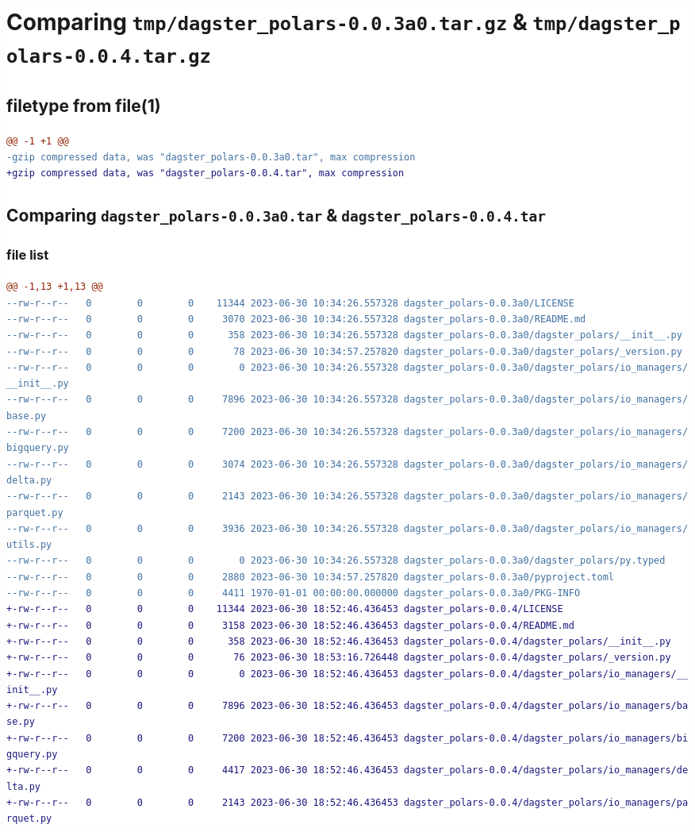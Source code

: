 # Comparing `tmp/dagster_polars-0.0.3a0.tar.gz` & `tmp/dagster_polars-0.0.4.tar.gz`

## filetype from file(1)

```diff
@@ -1 +1 @@
-gzip compressed data, was "dagster_polars-0.0.3a0.tar", max compression
+gzip compressed data, was "dagster_polars-0.0.4.tar", max compression
```

## Comparing `dagster_polars-0.0.3a0.tar` & `dagster_polars-0.0.4.tar`

### file list

```diff
@@ -1,13 +1,13 @@
--rw-r--r--   0        0        0    11344 2023-06-30 10:34:26.557328 dagster_polars-0.0.3a0/LICENSE
--rw-r--r--   0        0        0     3070 2023-06-30 10:34:26.557328 dagster_polars-0.0.3a0/README.md
--rw-r--r--   0        0        0      358 2023-06-30 10:34:26.557328 dagster_polars-0.0.3a0/dagster_polars/__init__.py
--rw-r--r--   0        0        0       78 2023-06-30 10:34:57.257820 dagster_polars-0.0.3a0/dagster_polars/_version.py
--rw-r--r--   0        0        0        0 2023-06-30 10:34:26.557328 dagster_polars-0.0.3a0/dagster_polars/io_managers/__init__.py
--rw-r--r--   0        0        0     7896 2023-06-30 10:34:26.557328 dagster_polars-0.0.3a0/dagster_polars/io_managers/base.py
--rw-r--r--   0        0        0     7200 2023-06-30 10:34:26.557328 dagster_polars-0.0.3a0/dagster_polars/io_managers/bigquery.py
--rw-r--r--   0        0        0     3074 2023-06-30 10:34:26.557328 dagster_polars-0.0.3a0/dagster_polars/io_managers/delta.py
--rw-r--r--   0        0        0     2143 2023-06-30 10:34:26.557328 dagster_polars-0.0.3a0/dagster_polars/io_managers/parquet.py
--rw-r--r--   0        0        0     3936 2023-06-30 10:34:26.557328 dagster_polars-0.0.3a0/dagster_polars/io_managers/utils.py
--rw-r--r--   0        0        0        0 2023-06-30 10:34:26.557328 dagster_polars-0.0.3a0/dagster_polars/py.typed
--rw-r--r--   0        0        0     2880 2023-06-30 10:34:57.257820 dagster_polars-0.0.3a0/pyproject.toml
--rw-r--r--   0        0        0     4411 1970-01-01 00:00:00.000000 dagster_polars-0.0.3a0/PKG-INFO
+-rw-r--r--   0        0        0    11344 2023-06-30 18:52:46.436453 dagster_polars-0.0.4/LICENSE
+-rw-r--r--   0        0        0     3158 2023-06-30 18:52:46.436453 dagster_polars-0.0.4/README.md
+-rw-r--r--   0        0        0      358 2023-06-30 18:52:46.436453 dagster_polars-0.0.4/dagster_polars/__init__.py
+-rw-r--r--   0        0        0       76 2023-06-30 18:53:16.726448 dagster_polars-0.0.4/dagster_polars/_version.py
+-rw-r--r--   0        0        0        0 2023-06-30 18:52:46.436453 dagster_polars-0.0.4/dagster_polars/io_managers/__init__.py
+-rw-r--r--   0        0        0     7896 2023-06-30 18:52:46.436453 dagster_polars-0.0.4/dagster_polars/io_managers/base.py
+-rw-r--r--   0        0        0     7200 2023-06-30 18:52:46.436453 dagster_polars-0.0.4/dagster_polars/io_managers/bigquery.py
+-rw-r--r--   0        0        0     4417 2023-06-30 18:52:46.436453 dagster_polars-0.0.4/dagster_polars/io_managers/delta.py
+-rw-r--r--   0        0        0     2143 2023-06-30 18:52:46.436453 dagster_polars-0.0.4/dagster_polars/io_managers/parquet.py
```